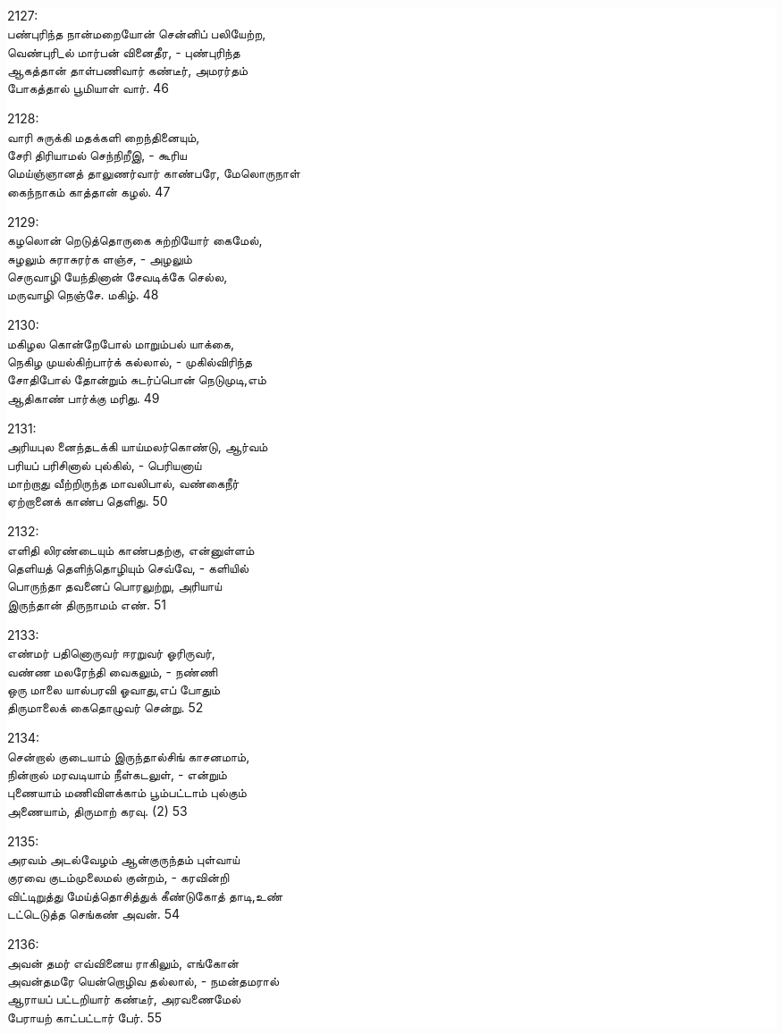 2127:  
பண்புரிந்த நான்மறையோன் சென்னிப் பலியேற்ற,  
வெண்புரி_ல் மார்பன் வினைதீர, - புண்புரிந்த  
ஆகத்தான் தாள்பணிவார் கண்டீர், அமரர்தம்  
போகத்தால் பூமியாள் வார். 46  
  
2128:  
வாரி சுருக்கி மதக்களி றைந்தினையும்,  
சேரி திரியாமல் செந்நிறீஇ, - கூரிய  
மெய்ஞ்ஞானத் தாலுணர்வார் காண்பரே, மேலொருநாள்  
கைந்நாகம் காத்தான் கழல். 47  
  
2129:  
கழலொன் றெடுத்தொருகை சுற்றியோர் கைமேல்,  
சுழலும் சுராசுரர்க ளஞ்ச, - அழலும்  
செருவாழி யேந்தினான் சேவடிக்கே செல்ல,  
மருவாழி நெஞ்சே. மகிழ். 48  
  
2130:  
மகிழல கொன்றேபோல் மாறும்பல் யாக்கை,  
நெகிழ முயல்கிற்பார்க் கல்லால், - முகில்விரிந்த  
சோதிபோல் தோன்றும் சுடர்ப்பொன் நெடுமுடி,எம்  
ஆதிகாண் பார்க்கு மரிது. 49  
  
2131:  
அரியபுல னைந்தடக்கி யாய்மலர்கொண்டு, ஆர்வம்  
பரியப் பரிசினால் புல்கில், - பெரியனாய்  
மாற்றாது வீற்றிருந்த மாவலிபால், வண்கைநீர்  
ஏற்றானைக் காண்ப தெளிது. 50  
  
2132:  
எளிதி லிரண்டையும் காண்பதற்கு, என்னுள்ளம்  
தெளியத் தெளிந்தொழியும் செவ்வே, - களியில்  
பொருந்தா தவனைப் பொரலுற்று, அரியாய்  
இருந்தான் திருநாமம் எண். 51  
  
2133:  
எண்மர் பதினொருவர் ஈரறுவர் ஓரிருவர்,  
வண்ண மலரேந்தி வைகலும், - நண்ணி  
ஒரு மாலை யால்பரவி ஓவாது,எப் போதும்  
திருமாலைக் கைதொழுவர் சென்று. 52  
  
2134:  
சென்றால் குடையாம் இருந்தால்சிங் காசனமாம்,  
நின்றால் மரவடியாம் நீள்கடலுள், - என்றும்  
புணையாம் மணிவிளக்காம் பூம்பட்டாம் புல்கும்  
அணையாம், திருமாற் கரவு. (2) 53  
  
2135:  
அரவம் அடல்வேழம் ஆன்குருந்தம் புள்வாய்  
குரவை குடம்முலைமல் குன்றம், - கரவின்றி  
விட்டிறுத்து மேய்த்தொசித்துக் கீண்டுகோத் தாடி,உண்  
டட்டெடுத்த செங்கண் அவன். 54  
  
2136:  
அவன் தமர் எவ்வினைய ராகிலும், எங்கோன்  
அவன்தமரே யென்றொழிவ தல்லால், - நமன்தமரால்  
ஆராயப் பட்டறியார் கண்டீர், அரவணைமேல்  
பேராயற் காட்பட்டார் பேர். 55  
  